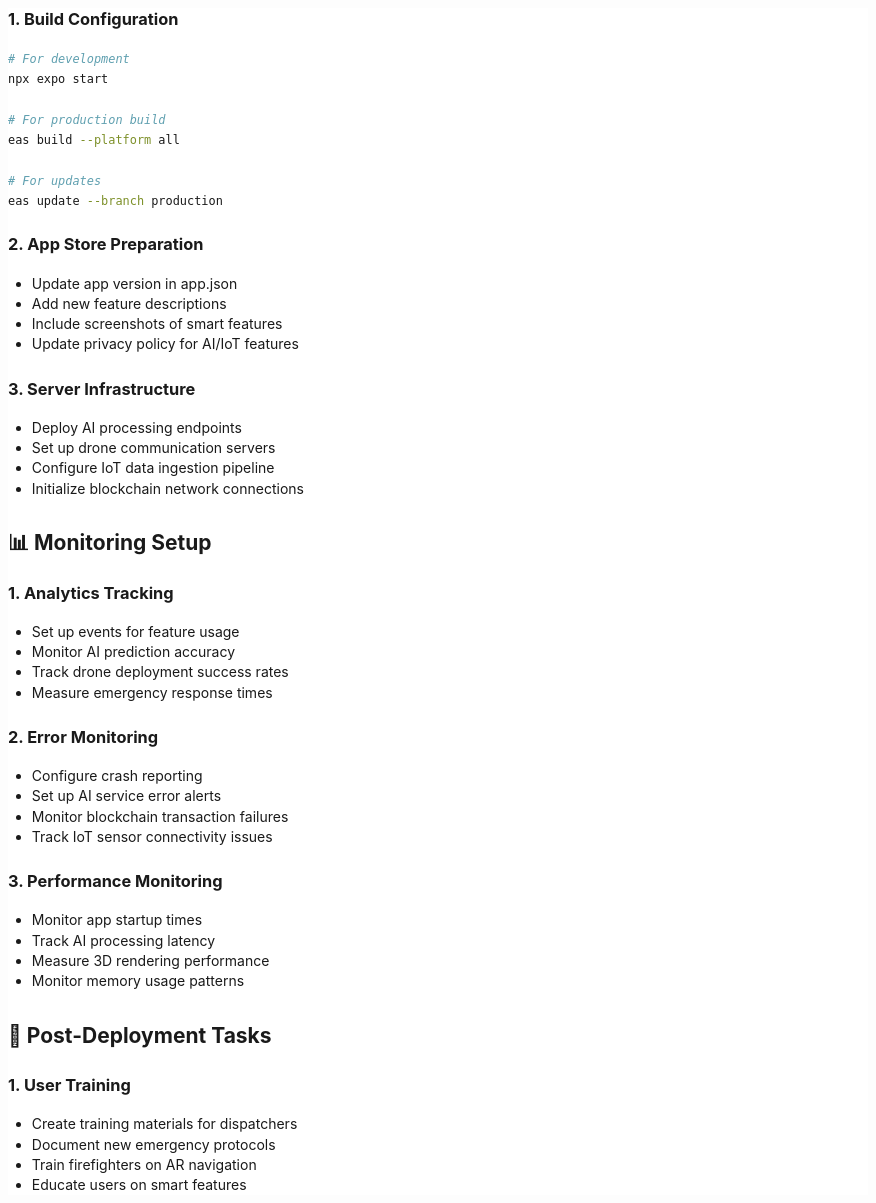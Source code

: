 ### 1. Build Configuration
```bash
# For development
npx expo start

# For production build
eas build --platform all

# For updates
eas update --branch production
```

### 2. App Store Preparation
- Update app version in app.json
- Add new feature descriptions
- Include screenshots of smart features
- Update privacy policy for AI/IoT features

### 3. Server Infrastructure
- Deploy AI processing endpoints
- Set up drone communication servers
- Configure IoT data ingestion pipeline
- Initialize blockchain network connections

## 📊 Monitoring Setup

### 1. Analytics Tracking
- Set up events for feature usage
- Monitor AI prediction accuracy
- Track drone deployment success rates
- Measure emergency response times

### 2. Error Monitoring
- Configure crash reporting
- Set up AI service error alerts
- Monitor blockchain transaction failures
- Track IoT sensor connectivity issues

### 3. Performance Monitoring
- Monitor app startup times
- Track AI processing latency
- Measure 3D rendering performance
- Monitor memory usage patterns

## 🎯 Post-Deployment Tasks

### 1. User Training
- Create training materials for dispatchers
- Document new emergency protocols
- Train firefighters on AR navigation
- Educate users on smart features
